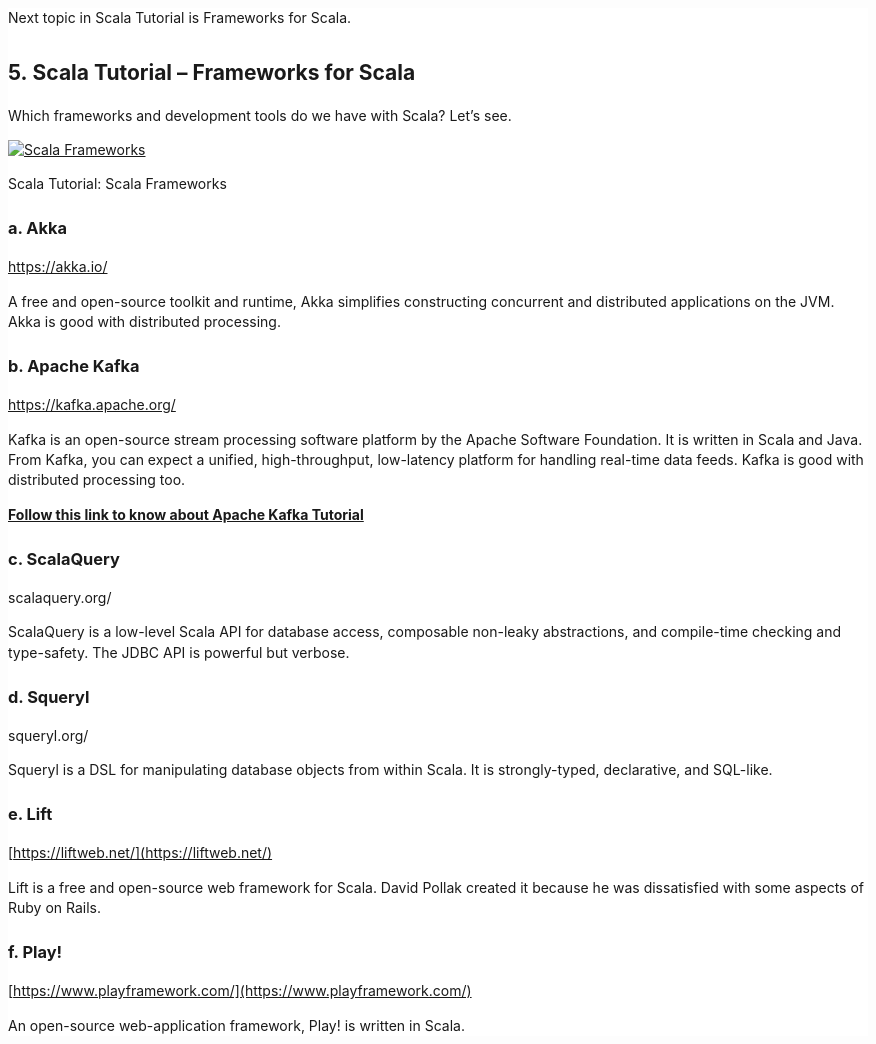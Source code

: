 Next topic in Scala Tutorial is Frameworks for Scala.

5. Scala Tutorial – Frameworks for Scala
----------------------------------------

Which frameworks and development tools do we have with Scala? Let’s see.

[![Scala Frameworks](https://d2h0cx97tjks2p.cloudfront.net/blogs/wp-content/uploads/sites/2/2018/03/Frameworks-for-Scala-01.jpg)](https://d2h0cx97tjks2p.cloudfront.net/blogs/wp-content/uploads/sites/2/2018/03/Frameworks-for-Scala-01.jpg)

Scala Tutorial: Scala Frameworks

### a. Akka

https://akka.io/

A free and open-source toolkit and runtime, Akka simplifies constructing concurrent and distributed applications on the JVM. Akka is good with distributed processing.

### b. Apache Kafka

https://kafka.apache.org/

Kafka is an open-source stream processing software platform by the Apache Software Foundation. It is written in Scala and Java. From Kafka, you can expect a unified, high-throughput, low-latency platform for handling real-time data feeds. Kafka is good with distributed processing too.

**[Follow this link to know about Apache Kafka Tutorial](https://data-flair.training/blogs/apache-kafka-tutorial/)**

### c. ScalaQuery

scalaquery.org/

ScalaQuery is a low-level Scala API for database access, composable non-leaky abstractions, and compile-time checking and type-safety. The JDBC API is powerful but verbose.

### d. Squeryl

squeryl.org/

Squeryl is a DSL for manipulating database objects from within Scala. It is strongly-typed, declarative, and SQL-like.

### e. Lift

[https://liftweb.net/](https://liftweb.net/)

Lift is a free and open-source web framework for Scala. David Pollak created it because he was dissatisfied with some aspects of Ruby on Rails.

### f. Play!

[https://www.playframework.com/](https://www.playframework.com/)

An open-source web-application framework, Play! is written in Scala.
